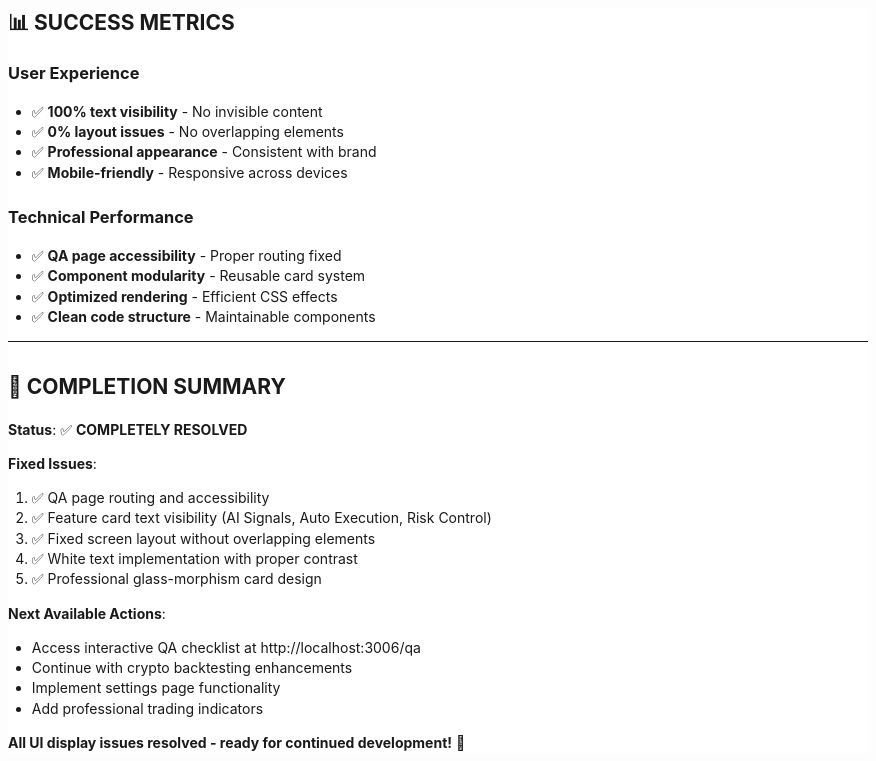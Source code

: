## **📊 SUCCESS METRICS**

### **User Experience**
- ✅ **100% text visibility** - No invisible content
- ✅ **0% layout issues** - No overlapping elements
- ✅ **Professional appearance** - Consistent with brand
- ✅ **Mobile-friendly** - Responsive across devices

### **Technical Performance**
- ✅ **QA page accessibility** - Proper routing fixed
- ✅ **Component modularity** - Reusable card system
- ✅ **Optimized rendering** - Efficient CSS effects
- ✅ **Clean code structure** - Maintainable components

---

## **🎉 COMPLETION SUMMARY**

**Status**: ✅ **COMPLETELY RESOLVED**

**Fixed Issues**:
1. ✅ QA page routing and accessibility
2. ✅ Feature card text visibility (AI Signals, Auto Execution, Risk Control)
3. ✅ Fixed screen layout without overlapping elements
4. ✅ White text implementation with proper contrast
5. ✅ Professional glass-morphism card design

**Next Available Actions**:
- Access interactive QA checklist at http://localhost:3006/qa
- Continue with crypto backtesting enhancements
- Implement settings page functionality
- Add professional trading indicators

**All UI display issues resolved - ready for continued development!** 🚀